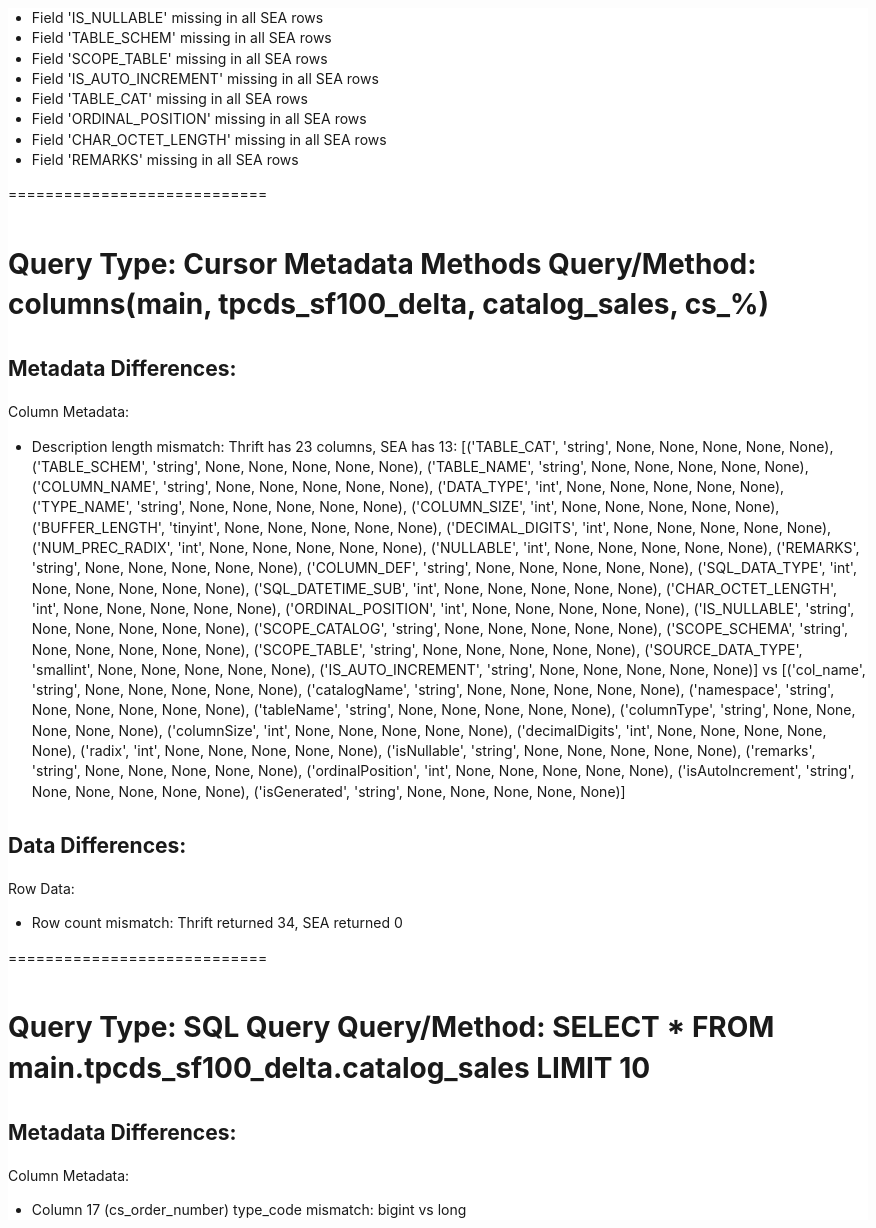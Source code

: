   - Field 'IS_NULLABLE' missing in all SEA rows
  - Field 'TABLE_SCHEM' missing in all SEA rows
  - Field 'SCOPE_TABLE' missing in all SEA rows
  - Field 'IS_AUTO_INCREMENT' missing in all SEA rows
  - Field 'TABLE_CAT' missing in all SEA rows
  - Field 'ORDINAL_POSITION' missing in all SEA rows
  - Field 'CHAR_OCTET_LENGTH' missing in all SEA rows
  - Field 'REMARKS' missing in all SEA rows

============================

**Query Type:** Cursor Metadata Methods
**Query/Method:** columns(main, tpcds_sf100_delta, catalog_sales, cs_%)
============================

**Metadata Differences:**
---------------------
Column Metadata:
  - Description length mismatch: Thrift has 23 columns, SEA has 13: [('TABLE_CAT', 'string', None, None, None, None, None), ('TABLE_SCHEM', 'string', None, None, None, None, None), ('TABLE_NAME', 'string', None, None, None, None, None), ('COLUMN_NAME', 'string', None, None, None, None, None), ('DATA_TYPE', 'int', None, None, None, None, None), ('TYPE_NAME', 'string', None, None, None, None, None), ('COLUMN_SIZE', 'int', None, None, None, None, None), ('BUFFER_LENGTH', 'tinyint', None, None, None, None, None), ('DECIMAL_DIGITS', 'int', None, None, None, None, None), ('NUM_PREC_RADIX', 'int', None, None, None, None, None), ('NULLABLE', 'int', None, None, None, None, None), ('REMARKS', 'string', None, None, None, None, None), ('COLUMN_DEF', 'string', None, None, None, None, None), ('SQL_DATA_TYPE', 'int', None, None, None, None, None), ('SQL_DATETIME_SUB', 'int', None, None, None, None, None), ('CHAR_OCTET_LENGTH', 'int', None, None, None, None, None), ('ORDINAL_POSITION', 'int', None, None, None, None, None), ('IS_NULLABLE', 'string', None, None, None, None, None), ('SCOPE_CATALOG', 'string', None, None, None, None, None), ('SCOPE_SCHEMA', 'string', None, None, None, None, None), ('SCOPE_TABLE', 'string', None, None, None, None, None), ('SOURCE_DATA_TYPE', 'smallint', None, None, None, None, None), ('IS_AUTO_INCREMENT', 'string', None, None, None, None, None)] vs [('col_name', 'string', None, None, None, None, None), ('catalogName', 'string', None, None, None, None, None), ('namespace', 'string', None, None, None, None, None), ('tableName', 'string', None, None, None, None, None), ('columnType', 'string', None, None, None, None, None), ('columnSize', 'int', None, None, None, None, None), ('decimalDigits', 'int', None, None, None, None, None), ('radix', 'int', None, None, None, None, None), ('isNullable', 'string', None, None, None, None, None), ('remarks', 'string', None, None, None, None, None), ('ordinalPosition', 'int', None, None, None, None, None), ('isAutoIncrement', 'string', None, None, None, None, None), ('isGenerated', 'string', None, None, None, None, None)]

**Data Differences:**
-----------------
Row Data:
  - Row count mismatch: Thrift returned 34, SEA returned 0

============================

**Query Type:** SQL Query
**Query/Method:** SELECT * FROM main.tpcds_sf100_delta.catalog_sales LIMIT 10
============================

**Metadata Differences:**
---------------------
Column Metadata:
  - Column 17 (cs_order_number) type_code mismatch: bigint vs long
